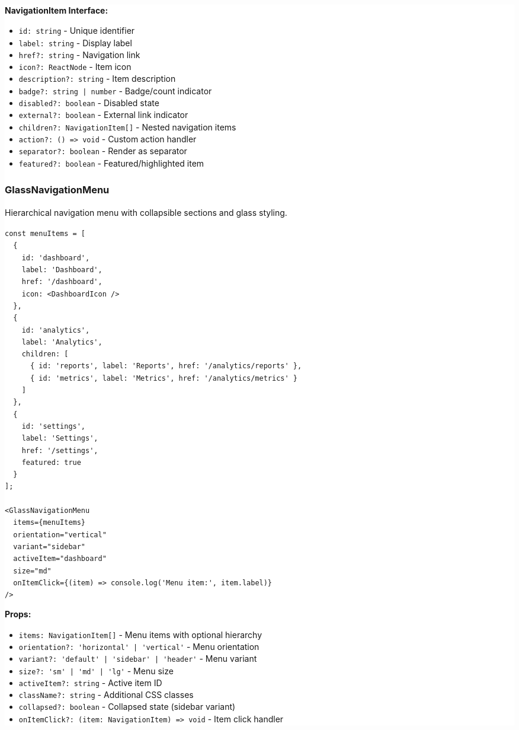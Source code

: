 **NavigationItem Interface:**
- `id: string` - Unique identifier
- `label: string` - Display label
- `href?: string` - Navigation link
- `icon?: ReactNode` - Item icon
- `description?: string` - Item description
- `badge?: string | number` - Badge/count indicator
- `disabled?: boolean` - Disabled state
- `external?: boolean` - External link indicator
- `children?: NavigationItem[]` - Nested navigation items
- `action?: () => void` - Custom action handler
- `separator?: boolean` - Render as separator
- `featured?: boolean` - Featured/highlighted item

### GlassNavigationMenu

Hierarchical navigation menu with collapsible sections and glass styling.

```tsx
const menuItems = [
  {
    id: 'dashboard',
    label: 'Dashboard',
    href: '/dashboard',
    icon: <DashboardIcon />
  },
  {
    id: 'analytics',
    label: 'Analytics',
    children: [
      { id: 'reports', label: 'Reports', href: '/analytics/reports' },
      { id: 'metrics', label: 'Metrics', href: '/analytics/metrics' }
    ]
  },
  {
    id: 'settings',
    label: 'Settings',
    href: '/settings',
    featured: true
  }
];

<GlassNavigationMenu
  items={menuItems}
  orientation="vertical"
  variant="sidebar"
  activeItem="dashboard"
  size="md"
  onItemClick={(item) => console.log('Menu item:', item.label)}
/>
```

**Props:**
- `items: NavigationItem[]` - Menu items with optional hierarchy
- `orientation?: 'horizontal' | 'vertical'` - Menu orientation
- `variant?: 'default' | 'sidebar' | 'header'` - Menu variant
- `size?: 'sm' | 'md' | 'lg'` - Menu size
- `activeItem?: string` - Active item ID
- `className?: string` - Additional CSS classes
- `collapsed?: boolean` - Collapsed state (sidebar variant)
- `onItemClick?: (item: NavigationItem) => void` - Item click handler

